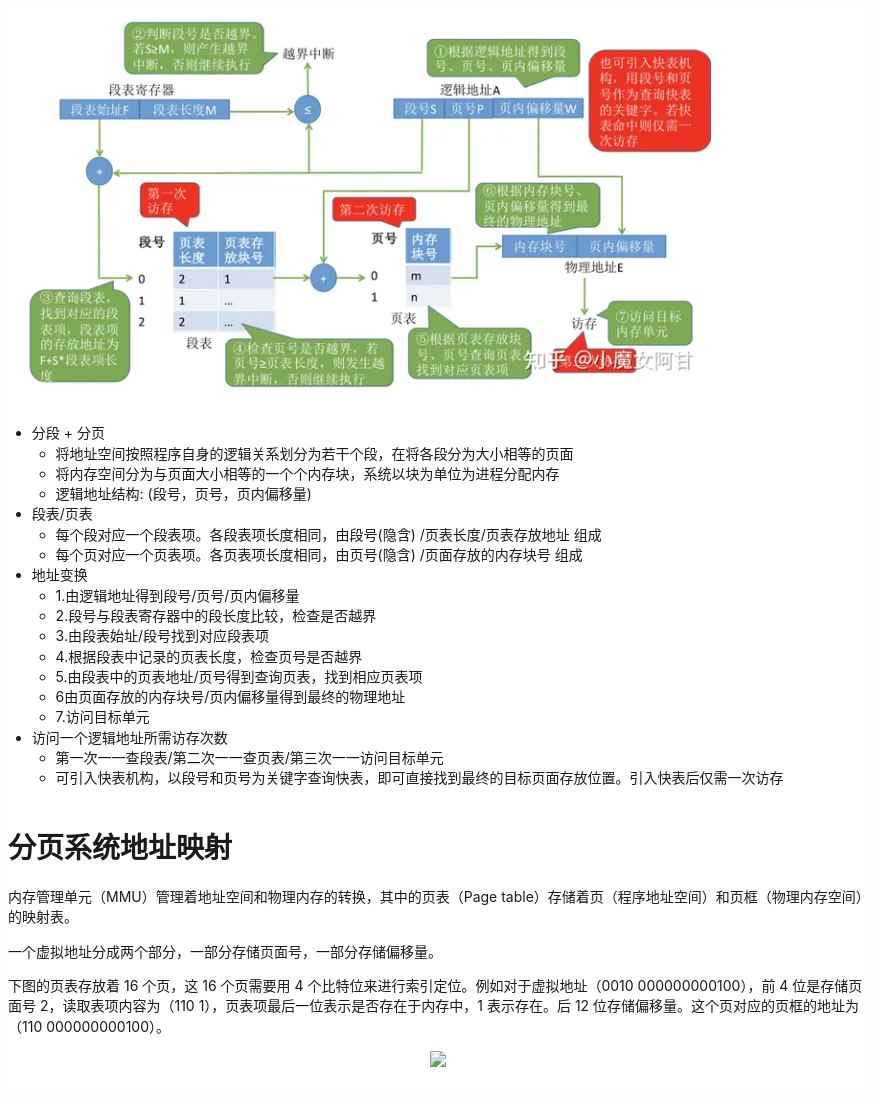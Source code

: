   ![Alt text](_imgs/image-17.png)
  * 分段 + 分页
    * 将地址空间按照程序自身的逻辑关系划分为若干个段，在将各段分为大小相等的页面
    * 将内存空间分为与页面大小相等的一个个内存块，系统以块为单位为进程分配内存
    * 逻辑地址结构: (段号，页号，页内偏移量)
  * 段表/页表
    * 每个段对应一个段表项。各段表项长度相同，由段号(隐含) /页表长度/页表存放地址 组成
    * 每个页对应一个页表项。各页表项长度相同，由页号(隐含) /页面存放的内存块号 组成
  * 地址变换
    * 1.由逻辑地址得到段号/页号/页内偏移量
    * 2.段号与段表寄存器中的段长度比较，检查是否越界
    * 3.由段表始址/段号找到对应段表项
    * 4.根据段表中记录的页表长度，检查页号是否越界
    * 5.由段表中的页表地址/页号得到查询页表，找到相应页表项
    * 6由页面存放的内存块号/页内偏移量得到最终的物理地址
    * 7.访问目标单元
  * 访问一个逻辑地址所需访存次数
    * 第一次一一查段表/第二次一一查页表/第三次一一访问目标单元
    * 可引入快表机构，以段号和页号为关键字查询快表，即可直接找到最终的目标页面存放位置。引入快表后仅需一次访存



# 分页系统地址映射

内存管理单元（MMU）管理着地址空间和物理内存的转换，其中的页表（Page table）存储着页（程序地址空间）和页框（物理内存空间）的映射表。

一个虚拟地址分成两个部分，一部分存储页面号，一部分存储偏移量。

下图的页表存放着 16 个页，这 16 个页需要用 4 个比特位来进行索引定位。例如对于虚拟地址（0010 000000000100），前 4 位是存储页面号 2，读取表项内容为（110 1），页表项最后一位表示是否存在于内存中，1 表示存在。后 12 位存储偏移量。这个页对应的页框的地址为 （110 000000000100）。

<div align="center"> <img src="https://cs-notes-1256109796.cos.ap-guangzhou.myqcloud.com/cf4386a1-58c9-4eca-a17f-e12b1e9770eb.png" width="500"/> </div><br>
